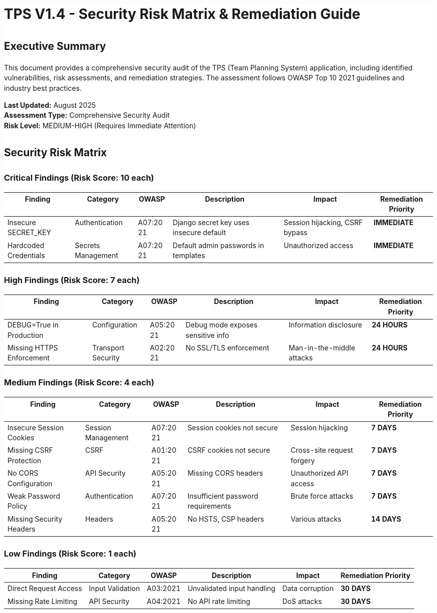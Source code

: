 # TPS V1.4 - Security Risk Matrix & Remediation Guide

## Executive Summary

This document provides a comprehensive security audit of the TPS (Team Planning System) application, including identified vulnerabilities, risk assessments, and remediation strategies. The assessment follows OWASP Top 10 2021 guidelines and industry best practices.

**Last Updated:** August 2025  
**Assessment Type:** Comprehensive Security Audit  
**Risk Level:** MEDIUM-HIGH (Requires Immediate Attention)

## Security Risk Matrix

### Critical Findings (Risk Score: 10 each)

| Finding | Category | OWASP | Description | Impact | Remediation Priority |
|---------|----------|-------|-------------|---------|---------------------|
| Insecure SECRET_KEY | Authentication | A07:2021 | Django secret key uses insecure default | Session hijacking, CSRF bypass | **IMMEDIATE** |
| Hardcoded Credentials | Secrets Management | A07:2021 | Default admin passwords in templates | Unauthorized access | **IMMEDIATE** |

### High Findings (Risk Score: 7 each)

| Finding | Category | OWASP | Description | Impact | Remediation Priority |
|---------|----------|-------|-------------|---------|---------------------|
| DEBUG=True in Production | Configuration | A05:2021 | Debug mode exposes sensitive info | Information disclosure | **24 HOURS** |
| Missing HTTPS Enforcement | Transport Security | A02:2021 | No SSL/TLS enforcement | Man-in-the-middle attacks | **24 HOURS** |

### Medium Findings (Risk Score: 4 each)

| Finding | Category | OWASP | Description | Impact | Remediation Priority |
|---------|----------|-------|-------------|---------|---------------------|
| Insecure Session Cookies | Session Management | A07:2021 | Session cookies not secure | Session hijacking | **7 DAYS** |
| Missing CSRF Protection | CSRF | A01:2021 | CSRF cookies not secure | Cross-site request forgery | **7 DAYS** |
| No CORS Configuration | API Security | A05:2021 | Missing CORS headers | Unauthorized API access | **7 DAYS** |
| Weak Password Policy | Authentication | A07:2021 | Insufficient password requirements | Brute force attacks | **7 DAYS** |
| Missing Security Headers | Headers | A05:2021 | No HSTS, CSP headers | Various attacks | **14 DAYS** |

### Low Findings (Risk Score: 1 each)

| Finding | Category | OWASP | Description | Impact | Remediation Priority |
|---------|----------|-------|-------------|---------|---------------------|
| Direct Request Access | Input Validation | A03:2021 | Unvalidated input handling | Data corruption | **30 DAYS** |
| Missing Rate Limiting | API Security | A04:2021 | No API rate limiting | DoS attacks | **30 DAYS** |
